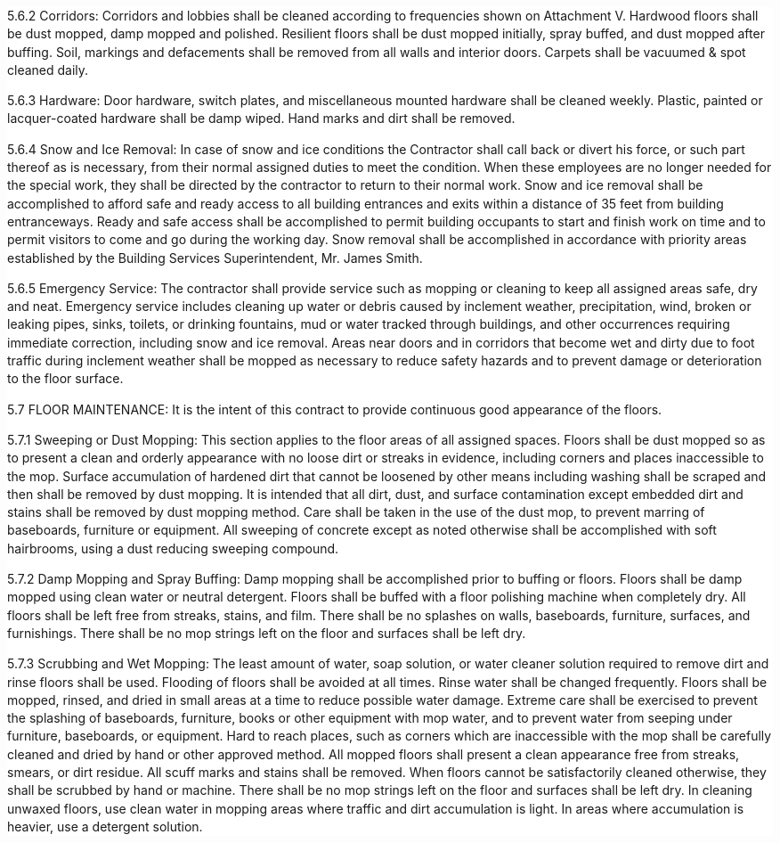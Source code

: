5.6.2 Corridors: Corridors and lobbies shall be cleaned according to frequencies shown on Attachment V. Hardwood floors shall be dust mopped, damp mopped and polished. Resilient floors shall be dust mopped initially, spray buffed, and dust mopped after buffing. Soil, markings and defacements shall be removed from all walls and interior doors. Carpets shall be vacuumed & spot cleaned daily.

5.6.3 Hardware: Door hardware, switch plates, and miscellaneous mounted hardware shall be cleaned weekly. Plastic, painted or lacquer-coated hardware shall be damp wiped. Hand marks and dirt shall be removed.

5.6.4 Snow and Ice Removal: In case of snow and ice conditions the Contractor shall call back or divert his force, or such part thereof as is necessary, from their normal assigned duties to meet the condition. When these employees are no longer needed for the special work, they shall be directed by the contractor to return to their normal work. Snow and ice removal shall be accomplished to afford safe and ready access to all building entrances and exits within a distance of 35 feet from building entranceways. Ready and safe access shall be accomplished to permit building occupants to start and finish work on time and to permit visitors to come and go during the working day. Snow removal shall be accomplished in accordance with priority areas established by the Building Services Superintendent, Mr. James Smith.

5.6.5 Emergency Service: The contractor shall provide service such as mopping or cleaning to keep all assigned areas safe, dry and neat. Emergency service includes cleaning up water or debris caused by inclement weather, precipitation, wind, broken or leaking pipes, sinks, toilets, or drinking fountains, mud or water tracked through buildings, and other occurrences requiring immediate correction, including snow and ice removal. Areas near doors and in corridors that become wet and dirty due to foot traffic during inclement weather shall be mopped as necessary to reduce safety hazards and to prevent damage or deterioration to the floor surface.

5.7 FLOOR MAINTENANCE: It is the intent of this contract to provide continuous good appearance of the floors.

5.7.1 Sweeping or Dust Mopping: This section applies to the floor areas of all assigned spaces. Floors shall be dust mopped so as to present a clean and orderly appearance with no loose dirt or streaks in evidence, including corners and places inaccessible to the mop. Surface accumulation of hardened dirt that cannot be loosened by other means including washing shall be scraped and then shall be removed by dust mopping. It is intended that all dirt, dust, and surface contamination except embedded dirt and stains shall be removed by dust mopping method. Care shall be taken in the use of the dust mop, to prevent marring of baseboards, furniture or equipment. All sweeping of concrete except as noted otherwise shall be accomplished with soft hairbrooms, using a dust reducing sweeping compound.

5.7.2 Damp Mopping and Spray Buffing: Damp mopping shall be accomplished prior to buffing or floors. Floors shall be damp mopped using clean water or neutral detergent. Floors shall be buffed with a floor polishing machine when completely dry. All floors shall be left free from streaks, stains, and film. There shall be no splashes on walls, baseboards, furniture, surfaces, and furnishings. There shall be no mop strings left on the floor and surfaces shall be left dry.

5.7.3 Scrubbing and Wet Mopping: The least amount of water, soap solution, or water cleaner solution required to remove dirt and rinse floors shall be used. Flooding of floors shall be avoided at all times. Rinse water shall be changed frequently. Floors shall be mopped, rinsed, and dried in small areas at a time to reduce possible water damage. Extreme care shall be exercised to prevent the splashing of baseboards, furniture, books or other equipment with mop water, and to prevent water from seeping under furniture, baseboards, or equipment. Hard to reach places, such as corners which are inaccessible with the mop shall be carefully cleaned and dried by hand or other approved method. All mopped floors shall present a clean appearance free from streaks, smears, or dirt residue. All scuff marks and stains shall be removed. When floors cannot be satisfactorily cleaned otherwise, they shall be scrubbed by hand or machine. There shall be no mop strings left on the floor and surfaces shall be left dry. In cleaning unwaxed floors, use clean water in mopping areas where traffic and dirt accumulation is light. In areas where accumulation is heavier, use a detergent solution.
